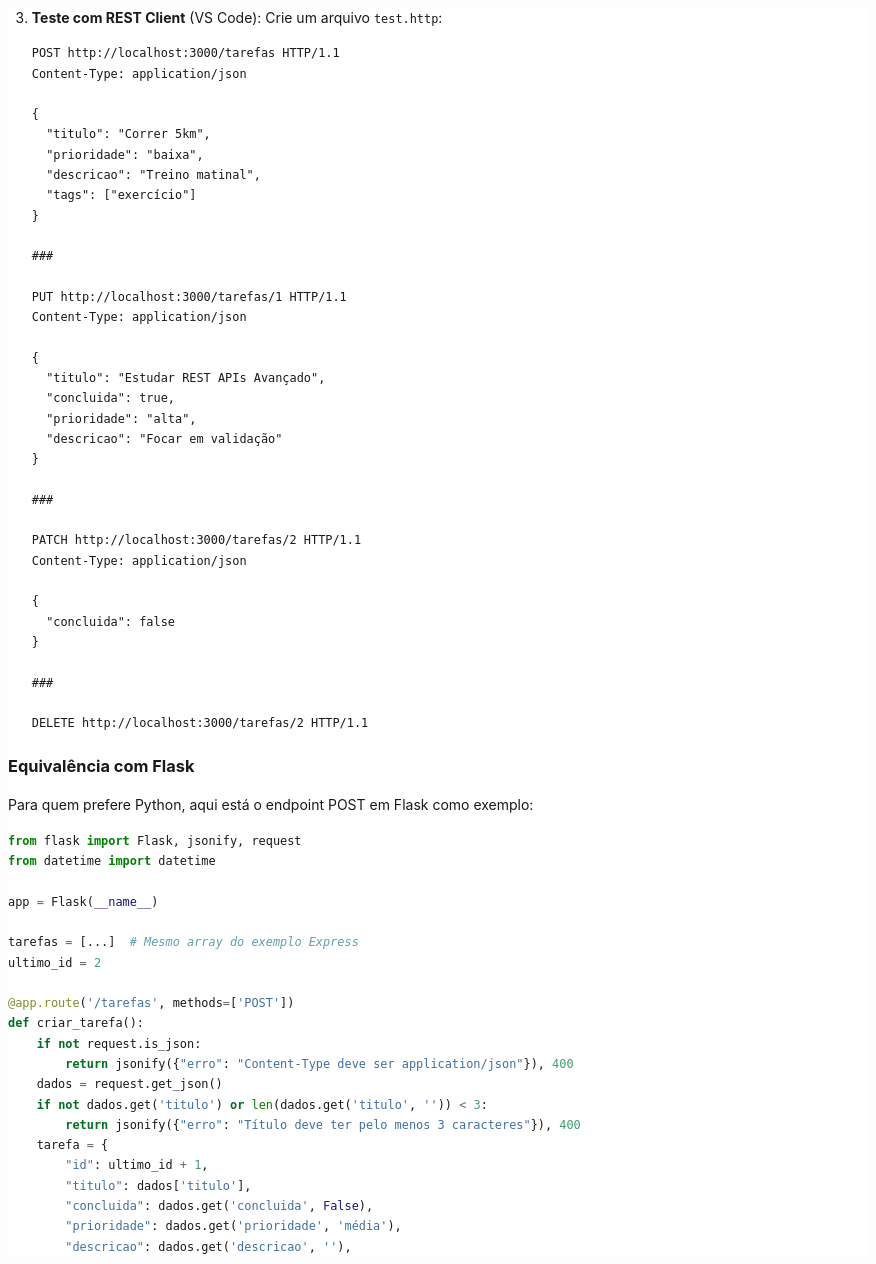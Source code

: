 
3. **Teste com REST Client** (VS Code):
   Crie um arquivo `test.http`:
   ```
   POST http://localhost:3000/tarefas HTTP/1.1
   Content-Type: application/json

   {
     "titulo": "Correr 5km",
     "prioridade": "baixa",
     "descricao": "Treino matinal",
     "tags": ["exercício"]
   }

   ###

   PUT http://localhost:3000/tarefas/1 HTTP/1.1
   Content-Type: application/json

   {
     "titulo": "Estudar REST APIs Avançado",
     "concluida": true,
     "prioridade": "alta",
     "descricao": "Focar em validação"
   }

   ###

   PATCH http://localhost:3000/tarefas/2 HTTP/1.1
   Content-Type: application/json

   {
     "concluida": false
   }

   ###

   DELETE http://localhost:3000/tarefas/2 HTTP/1.1
   ```

### Equivalência com Flask
Para quem prefere Python, aqui está o endpoint POST em Flask como exemplo:

```python
from flask import Flask, jsonify, request
from datetime import datetime

app = Flask(__name__)

tarefas = [...]  # Mesmo array do exemplo Express
ultimo_id = 2

@app.route('/tarefas', methods=['POST'])
def criar_tarefa():
    if not request.is_json:
        return jsonify({"erro": "Content-Type deve ser application/json"}), 400
    dados = request.get_json()
    if not dados.get('titulo') or len(dados.get('titulo', '')) < 3:
        return jsonify({"erro": "Título deve ter pelo menos 3 caracteres"}), 400
    tarefa = {
        "id": ultimo_id + 1,
        "titulo": dados['titulo'],
        "concluida": dados.get('concluida', False),
        "prioridade": dados.get('prioridade', 'média'),
        "descricao": dados.get('descricao', ''),
```
